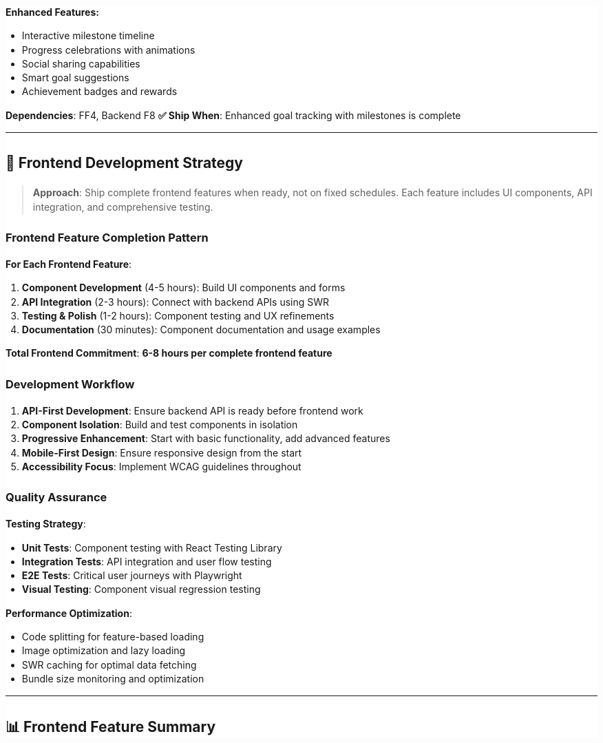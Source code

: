 **Enhanced Features:**
- Interactive milestone timeline
- Progress celebrations with animations
- Social sharing capabilities
- Smart goal suggestions
- Achievement badges and rewards

**Dependencies**: FF4, Backend F8
**✅ Ship When**: Enhanced goal tracking with milestones is complete

---

## 🚀 Frontend Development Strategy

> **Approach**: Ship complete frontend features when ready, not on fixed schedules. Each feature includes UI components, API integration, and comprehensive testing.

### **Frontend Feature Completion Pattern** 

**For Each Frontend Feature**:
1. **Component Development** (4-5 hours): Build UI components and forms
2. **API Integration** (2-3 hours): Connect with backend APIs using SWR
3. **Testing & Polish** (1-2 hours): Component testing and UX refinements
4. **Documentation** (30 minutes): Component documentation and usage examples

**Total Frontend Commitment**: **6-8 hours per complete frontend feature**

### **Development Workflow**

1. **API-First Development**: Ensure backend API is ready before frontend work
2. **Component Isolation**: Build and test components in isolation
3. **Progressive Enhancement**: Start with basic functionality, add advanced features
4. **Mobile-First Design**: Ensure responsive design from the start
5. **Accessibility Focus**: Implement WCAG guidelines throughout

### **Quality Assurance**

**Testing Strategy**:
- **Unit Tests**: Component testing with React Testing Library
- **Integration Tests**: API integration and user flow testing
- **E2E Tests**: Critical user journeys with Playwright
- **Visual Testing**: Component visual regression testing

**Performance Optimization**:
- Code splitting for feature-based loading
- Image optimization and lazy loading
- SWR caching for optimal data fetching
- Bundle size monitoring and optimization

---

## 📊 Frontend Feature Summary
